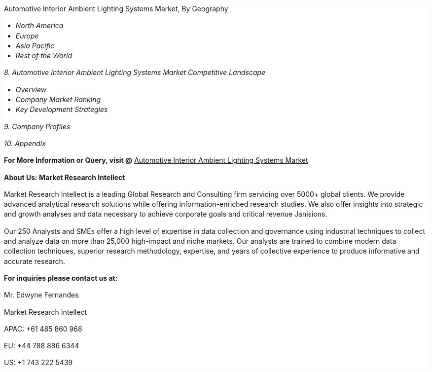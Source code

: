 Automotive Interior Ambient Lighting Systems Market, By Geography</span></em></p><ul><li><em><span class="">North America</span></em></li><li><em><span class="">Europe</span></em></li><li><em><span class="">Asia Pacific</span></em></li><li><em><span class="">Rest of the World</span></em></li></ul><p><em><span class="font-[700]">8. Automotive Interior Ambient Lighting Systems Market Competitive Landscape</span></em></p><ul><li><em><span class="">Overview</span></em></li><li><em><span class="">Company Market Ranking</span></em></li><li><em><span class="">Key Development Strategies</span></em></li></ul><p><em><span class="font-[700]">9. Company Profiles</span></em></p><p><em><span class="font-[700]">10. Appendix</span></em></p><p><span class="font-[700]"><strong>For More Information or Query, visit&nbsp;@</strong>&nbsp;</span><span class="font-[700]"><a href="https://www.marketresearchintellect.com/product/global-automotive-interior-ambient-lighting-systems-market/?utm_source=Linkedin&utm_medium=808" target="_blank" data-tracking-control-name="article-ssr-frontend-pulse_little-text-block" data-tracking-will-navigate="" data-test-link="">Automotive Interior Ambient Lighting Systems Market</a></span></p><p><strong><span class="font-[700]">About Us: Market Research Intellect</span></strong></p><p><span class="">Market Research Intellect is a leading Global Research and Consulting firm servicing over 5000+ global clients. We provide advanced analytical research solutions while offering information-enriched research studies.&nbsp;</span>We also offer insights into strategic and growth analyses and data necessary to achieve corporate goals and critical revenue Janisions.</p><p><span class="">Our 250 Analysts and SMEs offer a high level of expertise in data collection and governance using industrial techniques to collect and analyze data on more than 25,000 high-impact and niche markets. Our analysts are trained to combine modern data collection techniques, superior research methodology, expertise, and years of collective experience to produce informative and accurate research.</span></p><p><strong>For inquiries please contact us at:</strong></p><p>Mr. Edwyne Fernandes</p><p>Market Research Intellect</p><p>APAC: +61 485 860 968</p><p>EU: +44 788 886 6344</p><p>US: +1 743 222 5439</p>
